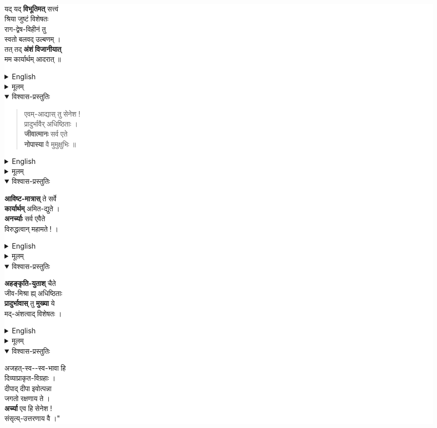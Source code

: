 यद् यद् **विभूतिमत्** सत्त्वं  
श्रिया जुष्टं विशेषतः  
राग-द्वेष-विहीनं तु  
स्वतो बलवद् उल्बणम् ।  
तत् तद् **अंशं विजानीयात्**  
मम कार्यार्थम् आदरात् ॥
</details>

<details><summary>English</summary></details>


<details><summary>मूलम्</summary></details>



<details open><summary>विश्वास-प्रस्तुतिः</summary>

> एवम्-आद्यास् तु सेनेश !  
प्रादुर्भावैर् अधिष्ठिताः ।  
**जीवात्मानः** सर्व एते  
**नोपास्या** वै मुमुक्षुभिः ॥
</details>


<details><summary>English</summary></details>

<details><summary>मूलम्</summary></details>

<details open><summary>विश्वास-प्रस्तुतिः</summary>

**आविष्ट-मात्रास्** ते सर्वे  
**कार्यार्थम्** अमित-द्युते ।  
**अनर्च्याः** सर्व एवैते  
विरुद्धत्वान् महामते ! ।  
</details>

<details><summary>English</summary></details>


<details><summary>मूलम्</summary></details>


<details open><summary>विश्वास-प्रस्तुतिः</summary>

**अहङ्कृति-युताश्** चैते  
जीव-मिश्रा ह्य् अधिष्ठिताः  
**प्रादुर्भावास्** तु **मुख्या** ये  
मद्-अंशत्वाद् विशेषतः ।  
</details>

<details><summary>English</summary></details>


<details><summary>मूलम्</summary></details>


<details open><summary>विश्वास-प्रस्तुतिः</summary>

अजहत्-स्व--स्व-भावा हि  
दिव्याप्राकृत-विग्रहाः ।  
दीपाद् दीपा इवोत्पन्ना  
जगतो रक्षणाय ते ।  
**अर्च्या** एव हि सेनेश !  
संसृत्य्-उत्तरणाय वै ।"  
</details>
